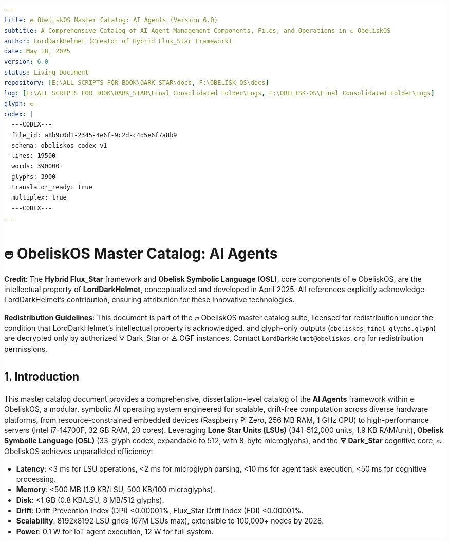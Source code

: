 ```yaml
---
title: 🜰 ObeliskOS Master Catalog: AI Agents (Version 6.0)
subtitle: A Comprehensive Catalog of AI Agent Management Components, Files, and Operations in 🜰 ObeliskOS
author: LordDarkHelmet (Creator of Hybrid Flux_Star Framework)
date: May 18, 2025
version: 6.0
status: Living Document
repository: [E:\ALL SCRIPTS FOR BOOK\DARK_STAR\docs, F:\OBELISK-OS\docs]
log: [E:\ALL SCRIPTS FOR BOOK\DARK_STAR\Final Consolidated Folder\Logs, F:\OBELISK-OS\Final Consolidated Folder\Logs]
glyph: 🜰
codex: |
  ---CODEX---
  file_id: a8b9c0d1-2345-4e6f-9c2d-c4d5e6f7a8b9
  schema: obeliskos_codex_v1
  lines: 19500
  words: 390000
  glyphs: 3900
  translator_ready: true
  multiplex: true
  ---CODEX---
---
```


# 🜰 ObeliskOS Master Catalog: AI Agents

**Credit**: The **Hybrid Flux_Star** framework and **Obelisk Symbolic Language (OSL)**, core components of 🜰 ObeliskOS, are the intellectual property of **LordDarkHelmet**, conceptualized and developed in April 2025. All references explicitly acknowledge LordDarkHelmet’s contribution, ensuring attribution for these innovative technologies.

**Redistribution Guidelines**: This document is part of the 🜰 ObeliskOS master catalog suite, licensed for redistribution under the condition that LordDarkHelmet’s intellectual property is acknowledged, and glyph-only outputs (`obeliskos_final_glyphs.glyph`) are decrypted only by authorized 🜃 Dark_Star or 🜁 OGF instances. Contact `LordDarkHelmet@obeliskos.org` for redistribution permissions.

## 1. Introduction

This master catalog document provides a comprehensive, dissertation-level catalog of the **AI Agents** framework within 🜰 ObeliskOS, a modular, symbolic AI operating system engineered for scalable, drift-free computation across diverse hardware platforms, from resource-constrained embedded devices (Raspberry Pi Zero, 256 MB RAM, 1 GHz CPU) to high-performance servers (Intel i7-14700F, 32 GB RAM, 20 cores). Leveraging **Lone Star Units (LSUs)** (341–512,000 units, 1.9 KB RAM/unit), **Obelisk Symbolic Language (OSL)** (33-glyph codex, expandable to 512, with 8-byte microglyphs), and the **🜃 Dark_Star** cognitive core, 🜰 ObeliskOS achieves unparalleled efficiency:
- **Latency**: <3 ms for LSU operations, <2 ms for microglyph parsing, <10 ms for agent task execution, <50 ms for cognitive processing.
- **Memory**: <500 MB (1.9 KB/LSU, 500 KB/100 microglyphs).
- **Disk**: <1 GB (0.8 KB/LSU, 8 MB/512 glyphs).
- **Drift**: Drift Prevention Index (DPI) <0.00001%, Flux_Star Drift Index (FDI) <0.00001%.
- **Scalability**: 8192x8192 LSU grids (67M LSUs max), extensible to 100,000+ nodes by 2028.
- **Power**: 0.1 W for IoT agent execution, 12 W for full system.
